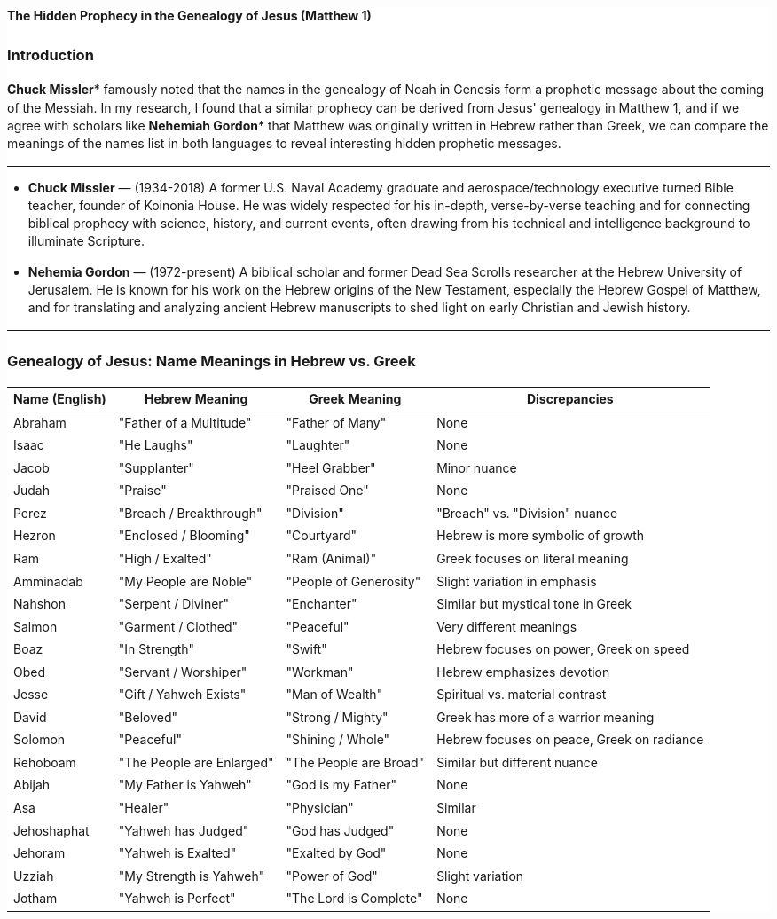 **The Hidden Prophecy in the Genealogy of Jesus (Matthew 1)**

### **Introduction**  
**Chuck Missler**\* famously noted that the names in the genealogy of Noah in Genesis form a prophetic message about the coming of the Messiah. In my research, I found that a similar prophecy can be derived from Jesus' genealogy in Matthew 1, and if we agree with scholars like **Nehemiah Gordon**\* that Matthew was originally written in Hebrew rather than Greek, we can compare the meanings of the names list in both languages to reveal interesting hidden prophetic messages.

---

- **Chuck Missler** — (1934-2018) A former U.S. Naval Academy graduate and aerospace/technology executive turned Bible teacher, founder of Koinonia House. He was widely respected for his in-depth, verse-by-verse teaching and for connecting biblical prophecy with science, history, and current events, often drawing from his technical and intelligence background to illuminate Scripture.

- **Nehemia Gordon** — (1972-present) A biblical scholar and former Dead Sea Scrolls researcher at the Hebrew University of Jerusalem. He is known for his work on the Hebrew origins of the New Testament, especially the Hebrew Gospel of Matthew, and for translating and analyzing ancient Hebrew manuscripts to shed light on early Christian and Jewish history.

---

### **Genealogy of Jesus: Name Meanings in Hebrew vs. Greek**  

| Name (English)  | Hebrew Meaning | Greek Meaning | Discrepancies |
|-----------------|---------------|--------------|--------------|
| Abraham        | "Father of a Multitude" | "Father of Many" | None |
| Isaac         | "He Laughs" | "Laughter" | None |
| Jacob         | "Supplanter" | "Heel Grabber" | Minor nuance |
| Judah         | "Praise" | "Praised One" | None |
| Perez         | "Breach / Breakthrough" | "Division" | "Breach" vs. "Division" nuance |
| Hezron        | "Enclosed / Blooming" | "Courtyard" | Hebrew is more symbolic of growth |
| Ram           | "High / Exalted" | "Ram (Animal)" | Greek focuses on literal meaning |
| Amminadab     | "My People are Noble" | "People of Generosity" | Slight variation in emphasis |
| Nahshon       | "Serpent / Diviner" | "Enchanter" | Similar but mystical tone in Greek |
| Salmon        | "Garment / Clothed" | "Peaceful" | Very different meanings |
| Boaz          | "In Strength" | "Swift" | Hebrew focuses on power, Greek on speed |
| Obed          | "Servant / Worshiper" | "Workman" | Hebrew emphasizes devotion |
| Jesse         | "Gift / Yahweh Exists" | "Man of Wealth" | Spiritual vs. material contrast |
| David         | "Beloved" | "Strong / Mighty" | Greek has more of a warrior meaning |
| Solomon       | "Peaceful" | "Shining / Whole" | Hebrew focuses on peace, Greek on radiance |
| Rehoboam      | "The People are Enlarged" | "The People are Broad" | Similar but different nuance |
| Abijah        | "My Father is Yahweh" | "God is my Father" | None |
| Asa           | "Healer" | "Physician" | Similar |
| Jehoshaphat   | "Yahweh has Judged" | "God has Judged" | None |
| Jehoram       | "Yahweh is Exalted" | "Exalted by God" | None |
| Uzziah        | "My Strength is Yahweh" | "Power of God" | Slight variation |
| Jotham        | "Yahweh is Perfect" | "The Lord is Complete" | None |